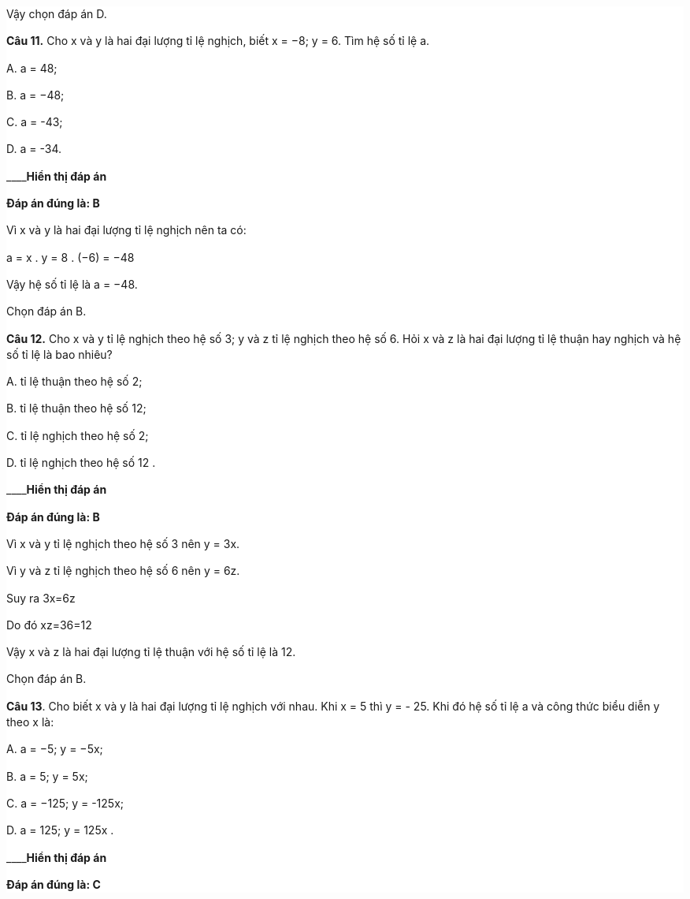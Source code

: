 Vậy chọn đáp án D.

**Câu 11.** Cho x và y là hai đại lượng tỉ lệ nghịch, biết x = −8; y = 6. Tìm hệ số tỉ lệ a.

A. a = 48;

B. a = −48;

C. a = -43;

D. a = -34.

____**Hiển thị đáp án**

**Đáp án đúng là: B**

Vì x và y là hai đại lượng tỉ lệ nghịch nên ta có:

a = x . y = 8 . (−6) = −48

Vậy hệ số tỉ lệ là a = −48.

Chọn đáp án B.

**Câu 12.** Cho x và y tỉ lệ nghịch theo hệ số 3; y và z tỉ lệ nghịch theo hệ số 6. Hỏi x và z là hai đại lượng tỉ lệ thuận hay nghịch và hệ số tỉ lệ là bao nhiêu?

A. tỉ lệ thuận theo hệ số 2;

B. tỉ lệ thuận theo hệ số 12;

C. tỉ lệ nghịch theo hệ số 2;

D. tỉ lệ nghịch theo hệ số 12 .

____**Hiển thị đáp án**

**Đáp án đúng là: B**

Vì x và y tỉ lệ nghịch theo hệ số 3 nên y = 3x.

Vì y và z tỉ lệ nghịch theo hệ số 6 nên y = 6z.

Suy ra 3x=6z

Do đó xz=36=12

Vậy x và z là hai đại lượng tỉ lệ thuận với hệ số tỉ lệ là 12.

Chọn đáp án B.

**Câu 13**. Cho biết x và y là hai đại lượng tỉ lệ nghịch với nhau. Khi x = 5 thì y = - 25. Khi đó hệ số tỉ lệ a và công thức biểu diễn y theo x là:

A. a = −5; y = −5x;

B. a = 5; y = 5x;

C. a = −125; y = -125x;

D. a = 125; y = 125x .

____**Hiển thị đáp án**

**Đáp án đúng là: C**
